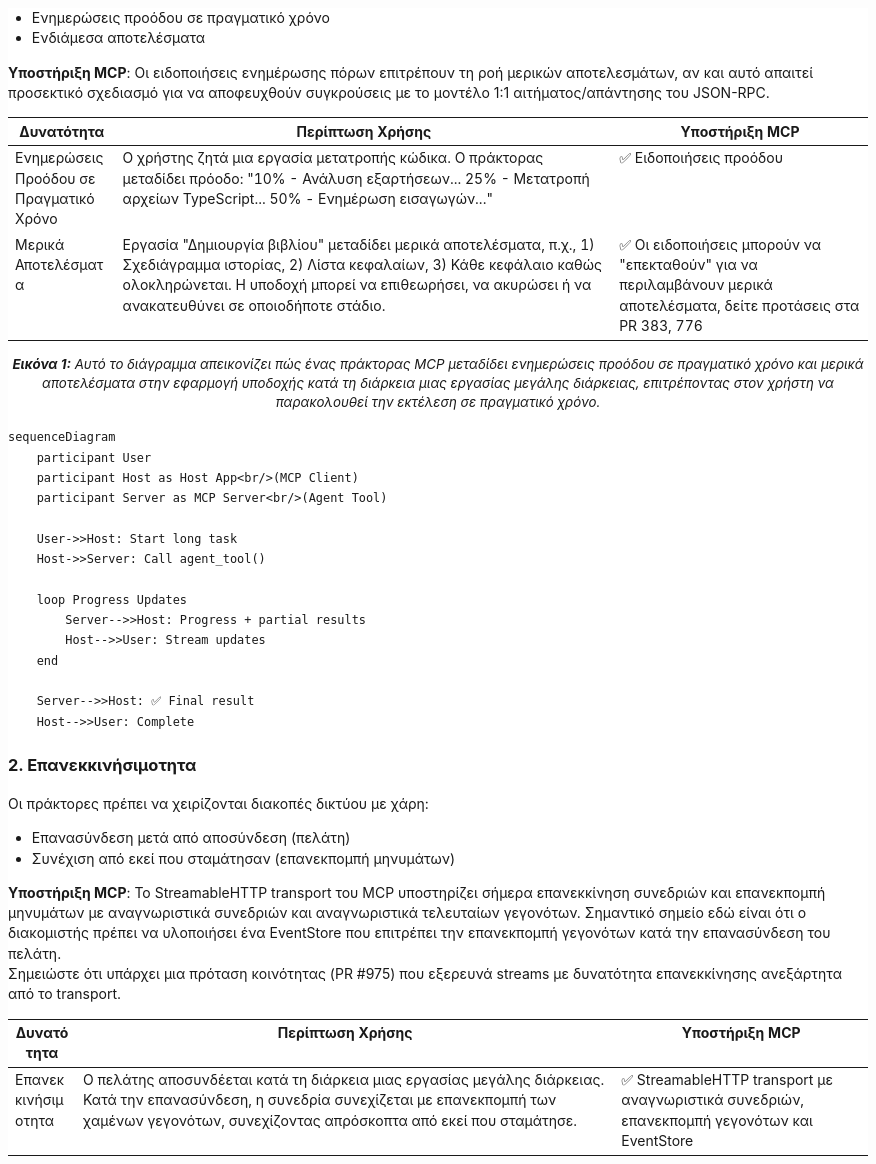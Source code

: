- Ενημερώσεις προόδου σε πραγματικό χρόνο
- Ενδιάμεσα αποτελέσματα

**Υποστήριξη MCP**: Οι ειδοποιήσεις ενημέρωσης πόρων επιτρέπουν τη ροή μερικών αποτελεσμάτων, αν και αυτό απαιτεί προσεκτικό σχεδιασμό για να αποφευχθούν συγκρούσεις με το μοντέλο 1:1 αιτήματος/απάντησης του JSON-RPC.

| Δυνατότητα                 | Περίπτωση Χρήσης                                                                                                                                                                       | Υποστήριξη MCP                                                                                |
| -------------------------- | -------------------------------------------------------------------------------------------------------------------------------------------------------------------------------------- | -------------------------------------------------------------------------------------------- |
| Ενημερώσεις Προόδου σε Πραγματικό Χρόνο | Ο χρήστης ζητά μια εργασία μετατροπής κώδικα. Ο πράκτορας μεταδίδει πρόοδο: "10% - Ανάλυση εξαρτήσεων... 25% - Μετατροπή αρχείων TypeScript... 50% - Ενημέρωση εισαγωγών..."          | ✅ Ειδοποιήσεις προόδου                                                                  |
| Μερικά Αποτελέσματα            | Εργασία "Δημιουργία βιβλίου" μεταδίδει μερικά αποτελέσματα, π.χ., 1) Σχεδιάγραμμα ιστορίας, 2) Λίστα κεφαλαίων, 3) Κάθε κεφάλαιο καθώς ολοκληρώνεται. Η υποδοχή μπορεί να επιθεωρήσει, να ακυρώσει ή να ανακατευθύνει σε οποιοδήποτε στάδιο. | ✅ Οι ειδοποιήσεις μπορούν να "επεκταθούν" για να περιλαμβάνουν μερικά αποτελέσματα, δείτε προτάσεις στα PR 383, 776 |

<div align="center" style="font-style: italic; font-size: 0.95em; margin-bottom: 0.5em;">
<strong>Εικόνα 1:</strong> Αυτό το διάγραμμα απεικονίζει πώς ένας πράκτορας MCP μεταδίδει ενημερώσεις προόδου σε πραγματικό χρόνο και μερικά αποτελέσματα στην εφαρμογή υποδοχής κατά τη διάρκεια μιας εργασίας μεγάλης διάρκειας, επιτρέποντας στον χρήστη να παρακολουθεί την εκτέλεση σε πραγματικό χρόνο.
</div>

```mermaid
sequenceDiagram
    participant User
    participant Host as Host App<br/>(MCP Client)
    participant Server as MCP Server<br/>(Agent Tool)

    User->>Host: Start long task
    Host->>Server: Call agent_tool()

    loop Progress Updates
        Server-->>Host: Progress + partial results
        Host-->>User: Stream updates
    end

    Server-->>Host: ✅ Final result
    Host-->>User: Complete
```

### 2. Επανεκκινήσιμοτητα

Οι πράκτορες πρέπει να χειρίζονται διακοπές δικτύου με χάρη:

- Επανασύνδεση μετά από αποσύνδεση (πελάτη)
- Συνέχιση από εκεί που σταμάτησαν (επανεκπομπή μηνυμάτων)

**Υποστήριξη MCP**: Το StreamableHTTP transport του MCP υποστηρίζει σήμερα επανεκκίνηση συνεδριών και επανεκπομπή μηνυμάτων με αναγνωριστικά συνεδριών και αναγνωριστικά τελευταίων γεγονότων. Σημαντικό σημείο εδώ είναι ότι ο διακομιστής πρέπει να υλοποιήσει ένα EventStore που επιτρέπει την επανεκπομπή γεγονότων κατά την επανασύνδεση του πελάτη.  
Σημειώστε ότι υπάρχει μια πρόταση κοινότητας (PR #975) που εξερευνά streams με δυνατότητα επανεκκίνησης ανεξάρτητα από το transport.

| Δυνατότητα      | Περίπτωση Χρήσης                                                                                                                                                   | Υποστήριξη MCP                                                                |
| ------------ | ---------------------------------------------------------------------------------------------------------------------------------------------------------- | -------------------------------------------------------------------------- |
| Επανεκκινήσιμοτητα | Ο πελάτης αποσυνδέεται κατά τη διάρκεια μιας εργασίας μεγάλης διάρκειας. Κατά την επανασύνδεση, η συνεδρία συνεχίζεται με επανεκπομπή των χαμένων γεγονότων, συνεχίζοντας απρόσκοπτα από εκεί που σταμάτησε. | ✅ StreamableHTTP transport με αναγνωριστικά συνεδριών, επανεκπομπή γεγονότων και EventStore |
